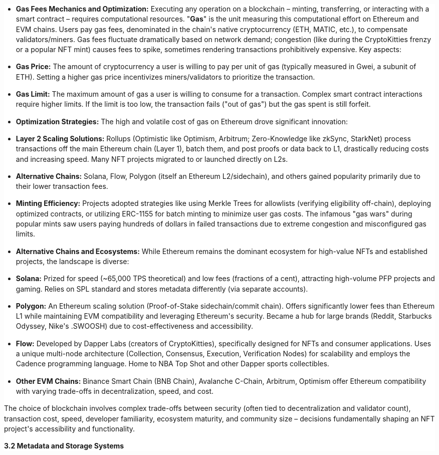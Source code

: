 *   **Gas Fees Mechanics and Optimization:** Executing any operation on a blockchain – minting, transferring, or interacting with a smart contract – requires computational resources. "**Gas**" is the unit measuring this computational effort on Ethereum and EVM chains. Users pay gas fees, denominated in the chain's native cryptocurrency (ETH, MATIC, etc.), to compensate validators/miners. Gas fees fluctuate dramatically based on network demand; congestion (like during the CryptoKitties frenzy or a popular NFT mint) causes fees to spike, sometimes rendering transactions prohibitively expensive. Key aspects:

*   **Gas Price:** The amount of cryptocurrency a user is willing to pay per unit of gas (typically measured in Gwei, a subunit of ETH). Setting a higher gas price incentivizes miners/validators to prioritize the transaction.

*   **Gas Limit:** The maximum amount of gas a user is willing to consume for a transaction. Complex smart contract interactions require higher limits. If the limit is too low, the transaction fails ("out of gas") but the gas spent is still forfeit.

*   **Optimization Strategies:** The high and volatile cost of gas on Ethereum drove significant innovation:

*   **Layer 2 Scaling Solutions:** Rollups (Optimistic like Optimism, Arbitrum; Zero-Knowledge like zkSync, StarkNet) process transactions off the main Ethereum chain (Layer 1), batch them, and post proofs or data back to L1, drastically reducing costs and increasing speed. Many NFT projects migrated to or launched directly on L2s.

*   **Alternative Chains:** Solana, Flow, Polygon (itself an Ethereum L2/sidechain), and others gained popularity primarily due to their lower transaction fees.

*   **Minting Efficiency:** Projects adopted strategies like using Merkle Trees for allowlists (verifying eligibility off-chain), deploying optimized contracts, or utilizing ERC-1155 for batch minting to minimize user gas costs. The infamous "gas wars" during popular mints saw users paying hundreds of dollars in failed transactions due to extreme congestion and misconfigured gas limits.

*   **Alternative Chains and Ecosystems:** While Ethereum remains the dominant ecosystem for high-value NFTs and established projects, the landscape is diverse:

*   **Solana:** Prized for speed (~65,000 TPS theoretical) and low fees (fractions of a cent), attracting high-volume PFP projects and gaming. Relies on SPL standard and stores metadata differently (via separate accounts).

*   **Polygon:** An Ethereum scaling solution (Proof-of-Stake sidechain/commit chain). Offers significantly lower fees than Ethereum L1 while maintaining EVM compatibility and leveraging Ethereum's security. Became a hub for large brands (Reddit, Starbucks Odyssey, Nike's .SWOOSH) due to cost-effectiveness and accessibility.

*   **Flow:** Developed by Dapper Labs (creators of CryptoKitties), specifically designed for NFTs and consumer applications. Uses a unique multi-node architecture (Collection, Consensus, Execution, Verification Nodes) for scalability and employs the Cadence programming language. Home to NBA Top Shot and other Dapper sports collectibles.

*   **Other EVM Chains:** Binance Smart Chain (BNB Chain), Avalanche C-Chain, Arbitrum, Optimism offer Ethereum compatibility with varying trade-offs in decentralization, speed, and cost.

The choice of blockchain involves complex trade-offs between security (often tied to decentralization and validator count), transaction cost, speed, developer familiarity, ecosystem maturity, and community size – decisions fundamentally shaping an NFT project's accessibility and functionality.

**3.2 Metadata and Storage Systems**
